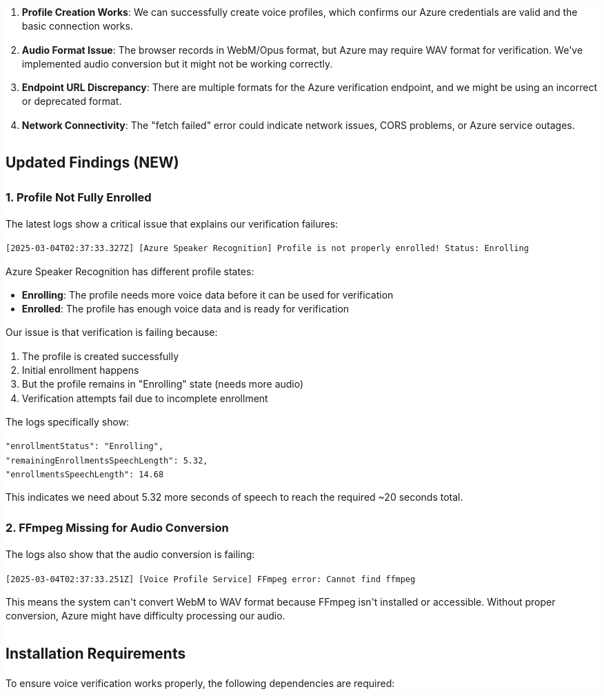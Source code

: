 1. **Profile Creation Works**: We can successfully create voice profiles, which confirms our Azure credentials are valid and the basic connection works.

2. **Audio Format Issue**: The browser records in WebM/Opus format, but Azure may require WAV format for verification. We've implemented audio conversion but it might not be working correctly.

3. **Endpoint URL Discrepancy**: There are multiple formats for the Azure verification endpoint, and we might be using an incorrect or deprecated format.

4. **Network Connectivity**: The "fetch failed" error could indicate network issues, CORS problems, or Azure service outages.

## Updated Findings (NEW)

### 1. Profile Not Fully Enrolled

The latest logs show a critical issue that explains our verification failures:

```
[2025-03-04T02:37:33.327Z] [Azure Speaker Recognition] Profile is not properly enrolled! Status: Enrolling
```

Azure Speaker Recognition has different profile states:
- **Enrolling**: The profile needs more voice data before it can be used for verification
- **Enrolled**: The profile has enough voice data and is ready for verification

Our issue is that verification is failing because:
1. The profile is created successfully
2. Initial enrollment happens
3. But the profile remains in "Enrolling" state (needs more audio)
4. Verification attempts fail due to incomplete enrollment

The logs specifically show:
```
"enrollmentStatus": "Enrolling",
"remainingEnrollmentsSpeechLength": 5.32,
"enrollmentsSpeechLength": 14.68
```

This indicates we need about 5.32 more seconds of speech to reach the required ~20 seconds total.

### 2. FFmpeg Missing for Audio Conversion

The logs also show that the audio conversion is failing:

```
[2025-03-04T02:37:33.251Z] [Voice Profile Service] FFmpeg error: Cannot find ffmpeg
```

This means the system can't convert WebM to WAV format because FFmpeg isn't installed or accessible. Without proper conversion, Azure might have difficulty processing our audio.

## Installation Requirements

To ensure voice verification works properly, the following dependencies are required:
